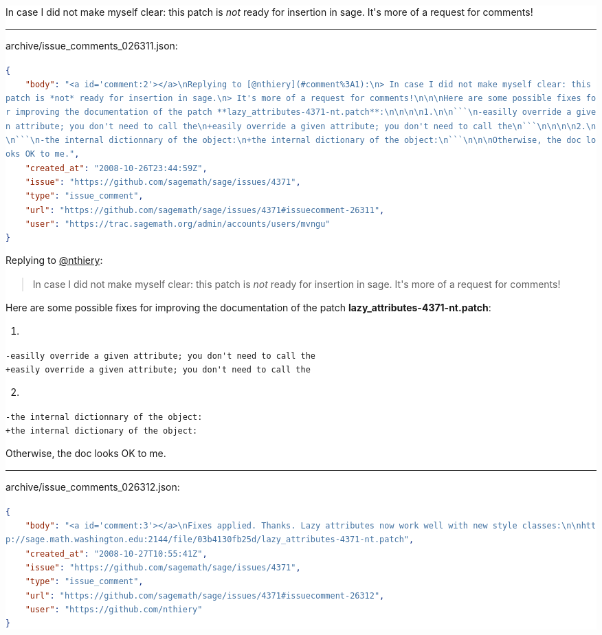 In case I did not make myself clear: this patch is *not* ready for insertion in sage.
It's more of a request for comments!



---

archive/issue_comments_026311.json:
```json
{
    "body": "<a id='comment:2'></a>\nReplying to [@nthiery](#comment%3A1):\n> In case I did not make myself clear: this patch is *not* ready for insertion in sage.\n> It's more of a request for comments!\n\n\nHere are some possible fixes for improving the documentation of the patch **lazy_attributes-4371-nt.patch**:\n\n\n\n1.\n\n```\n-easilly override a given attribute; you don't need to call the\n+easily override a given attribute; you don't need to call the\n```\n\n\n\n2.\n\n```\n-the internal dictionnary of the object:\n+the internal dictionary of the object:\n```\n\n\nOtherwise, the doc looks OK to me.",
    "created_at": "2008-10-26T23:44:59Z",
    "issue": "https://github.com/sagemath/sage/issues/4371",
    "type": "issue_comment",
    "url": "https://github.com/sagemath/sage/issues/4371#issuecomment-26311",
    "user": "https://trac.sagemath.org/admin/accounts/users/mvngu"
}
```

<a id='comment:2'></a>
Replying to [@nthiery](#comment%3A1):
> In case I did not make myself clear: this patch is *not* ready for insertion in sage.
> It's more of a request for comments!


Here are some possible fixes for improving the documentation of the patch **lazy_attributes-4371-nt.patch**:



1.

```
-easilly override a given attribute; you don't need to call the
+easily override a given attribute; you don't need to call the
```



2.

```
-the internal dictionnary of the object:
+the internal dictionary of the object:
```


Otherwise, the doc looks OK to me.



---

archive/issue_comments_026312.json:
```json
{
    "body": "<a id='comment:3'></a>\nFixes applied. Thanks. Lazy attributes now work well with new style classes:\n\nhttp://sage.math.washington.edu:2144/file/03b4130fb25d/lazy_attributes-4371-nt.patch",
    "created_at": "2008-10-27T10:55:41Z",
    "issue": "https://github.com/sagemath/sage/issues/4371",
    "type": "issue_comment",
    "url": "https://github.com/sagemath/sage/issues/4371#issuecomment-26312",
    "user": "https://github.com/nthiery"
}
```

